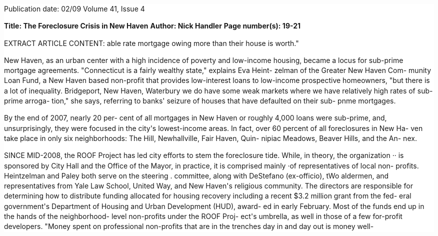 Publication date: 02/09
Volume 41, Issue 4

**Title: The Foreclosure Crisis in New Haven**
**Author: Nick Handler**
**Page number(s): 19-21**

EXTRACT ARTICLE CONTENT:
able rate mortgage owing more than their 
house is worth." 

New Haven, as an urban center with a 
high incidence of poverty and low-income 
housing, became a locus for sub-prime 
mortgage agreements. "Connecticut is a 
fairly wealthy state," explains Eva Heint-
zelman of the Greater New Haven Com-
munity Loan Fund, a New Haven based 
non-profit that provides low-interest loans 
to low-income prospective homeowners, 
"but there is a lot of inequality. Bridgeport, New Haven, Waterbury 
we do 
have some weak markets where we have 
relatively high rates of sub-prime arroga-
tion," she says, referring to banks' seizure 
of houses that have defaulted on their sub-
pnme mortgages. 

By the end of 2007, nearly 20 per-
cent of all mortgages in New Haven 
or 
roughly 4,000 loans 
were sub-prime, 
and, unsurprisingly, they were focused in 
the city's lowest-income areas. In fact, over 
60 percent of all foreclosures in New Ha-
ven take place in only six neighborhoods: 
The Hill, Newhallville, Fair Haven, Quin-
nipiac Meadows, Beaver Hills, and the An-
nex. 

SINCE MID-2008, the ROOF Project 
has led city efforts to stem the foreclosure 
tide. While, in theory, the organization ·· 
is sponsored by City Hall and the Office 
of the Mayor, in practice, it is comprised 
mainly ·of representatives of local non-
profits. Heintzelman and Paley both serve 
on the steering . committee, along with 
DeStefano (ex-officio), tWo aldermen, 
and representatives from Yale Law School, 
United Way, and New Haven's religious 
community. The directors are responsible 
for determining how to distribute funding 
allocated for housing recovery 
including 
a recent $3.2 million grant from the fed-
eral government's Department of Housing 
and Urban Development (HUD), award-
ed in early February. Most of the funds 
end up in the hands of the neighborhood-
level non-profits under the ROOF Proj-
ect's umbrella, as well in those of a few 
for-profit developers. "Money spent on 
professional non-profits that are in the 
trenches day in and day out is money well-